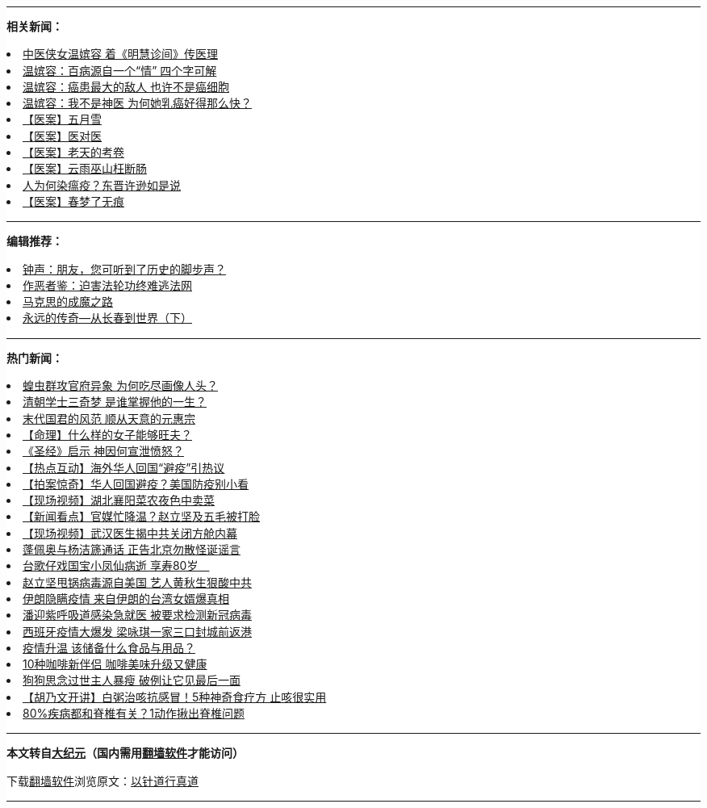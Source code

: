 <hr>


<strong>相关新闻：</strong>
<li><a href="/gb/16/6/20/n8015510.md#1">中医侠女温嫔容  着《明慧诊间》传医理</a></li>
<li><a href="/gb/18/6/6/n10459496.md#1">温嫔容：百病源自一个“情” 四个字可解</a></li>
<li><a href="/gb/18/6/6/n10459535.md#1">温嫔容：癌患最大的敌人 也许不是癌细胞</a></li>
<li><a href="/gb/18/7/20/n10578559.md#1">温嫔容：我不是神医 为何她乳癌好得那么快？</a></li>
<li><a href="/gb/18/10/15/n10785026.md#1">【医案】五月雪</a></li>
<li><a href="/gb/19/1/27/n11005348.md#1">【医案】医对医</a></li>
<li><a href="/gb/19/11/8/n11641181.md#1">【医案】老天的考卷</a></li>
<li><a href="/gb/19/10/28/n11617053.md#1">【医案】云雨巫山枉断肠</a></li>
<li><a href="/gb/20/2/24/n11893159.md#1">人为何染瘟疫？东晋许逊如是说</a></li>
<li><a href="/gb/19/10/21/n11602005.md#1">【医案】春梦了无痕</a></li>
<hr>


<strong>编辑推荐：</strong>
<li><a href="/gb/19/4/16/n11190396.md#1">钟声：朋友，您可听到了历史的脚步声？</a></li>
<li><a href="/gb/18/1/6/n10032641.md#1" target="_blank">作恶者鉴：迫害法轮功终难逃法网</a></li><li><a href="/gb/10/11/7/n3077476.md?dfh#1" target="_blank">马克思的成魔之路</a></li><li><a href="/gb/17/5/5/n9109957.md#1" target="_blank">永远的传奇—从长春到世界（下）</a></li>
<hr>

<strong>热门新闻：</strong>
<li><a href="/gb/20/2/29/n11905232.md#1">蝗虫群攻官府异象 为何吃尽画像人头？</a></li>
<li><a href="/gb/20/3/11/n11933369.md#1">清朝学士三奇梦 是谁掌握他的一生？</a></li>
<li><a href="/gb/20/2/28/n11903572.md#1">末代国君的风范 顺从天意的元惠宗</a></li>
<li><a href="/gb/20/3/2/n11909596.md#1">【命理】什么样的女子能够旺夫？</a></li>
<li><a href="/gb/20/2/26/n11898519.md#1">《圣经》启示 神因何宣泄愤怒？</a></li>
<li><a href="/gb/20/3/17/n11947713.md#1">【热点互动】海外华人回国“避疫”引热议</a></li>
<li><a href="/gb/20/3/18/n11948516.md#1">【拍案惊奇】华人回国避疫？美国防疫别小看</a></li>
<li><a href="/gb/20/3/17/n11948158.md#1">【现场视频】湖北襄阳菜农夜色中卖菜</a></li>
<li><a href="/gb/20/3/16/n11945071.md#1">【新闻看点】官媒忙降温？赵立坚及五毛被打脸</a></li>
<li><a href="/gb/20/3/16/n11943071.md#1">【现场视频】武汉医生揭中共关闭方舱内幕</a></li>
<li><a href="/gb/20/3/16/n11945291.md#1">蓬佩奥与杨洁篪通话 正告北京勿散怪诞谣言</a></li>
<li><a href="/gb/20/3/17/n11946544.md#1">台歌仔戏国宝小凤仙病逝 享寿80岁　</a></li>
<li><a href="/gb/20/3/15/n11942589.md#1">赵立坚甩锅病毒源自美国 艺人黄秋生狠酸中共</a></li>
<li><a href="/gb/20/3/17/n11947993.md#1">伊朗隐瞒疫情 来自伊朗的台湾女婿爆真相</a></li>
<li><a href="/gb/20/3/15/n11942781.md#1">潘迎紫呼吸道感染急就医 被要求检测新冠病毒</a></li>
<li><a href="/gb/20/3/15/n11942415.md#1">西班牙疫情大爆发 梁咏琪一家三口封城前返港</a></li>
<li><a href="/gb/20/3/16/n11944768.md#1">疫情升温 该储备什么食品与用品？</a></li>
<li><a href="/gb/20/3/16/n11943647.md#1">10种咖啡新伴侣 咖啡美味升级又健康</a></li>
<li><a href="/gb/20/3/14/n11940160.md#1">狗狗思念过世主人暴瘦 破例让它见最后一面</a></li>
<li><a href="/gb/20/3/16/n11944883.md#1">【胡乃文开讲】白粥治咳抗感冒！5种神奇食疗方 止咳很实用</a></li>
<li><a href="/gb/20/3/15/n11942884.md#1">80%疾病都和脊椎有关？1动作揪出脊椎问题</a></li>
<hr>

<strong>本文转自<a href="https://www.epochtimes.com">大纪元</a>（国内需用<a href="https://github.com/bannedbook/fanqiang/wiki">翻墙软件</a>才能访问）</strong><p>下载<a href="https://github.com/bannedbook/fanqiang/wiki">翻墙软件</a>浏览原文：<a href="https://www.epochtimes.com/gb/19/6/3/n11297689.htm">以针道行真道</a></p><hr>
